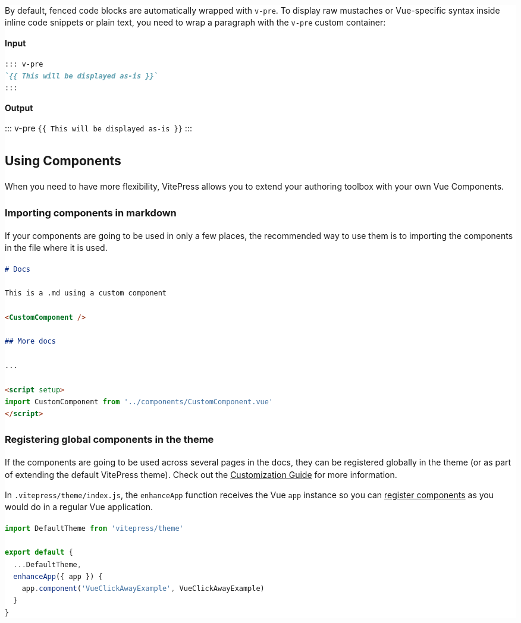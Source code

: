 By default, fenced code blocks are automatically wrapped with `v-pre`. To display raw mustaches or Vue-specific syntax inside inline code snippets or plain text, you need to wrap a paragraph with the `v-pre` custom container:

**Input**

``` md
::: v-pre
`{{ This will be displayed as-is }}`
:::
```

**Output**

::: v-pre
`{{ This will be displayed as-is }}`
:::

## Using Components

When you need to have more flexibility, VitePress allows you to extend your authoring toolbox with your own Vue Components.

### Importing components in markdown

If your components are going to be used in only a few places, the recommended way to use them is to importing the components in the file where it is used. 

```md
# Docs

This is a .md using a custom component

<CustomComponent />

## More docs

...

<script setup>
import CustomComponent from '../components/CustomComponent.vue'
</script>
```

### Registering global components in the theme

If the components are going to be used across several pages in the docs, they can be registered globally in the theme (or as part of extending the default VitePress theme). Check out the [Customization Guide](./customization.md) for more information.

In `.vitepress/theme/index.js`, the `enhanceApp` function receives the Vue `app` instance so you can [register components](https://v3.vuejs.org/guide/component-registration.html#component-registration) as you would do in a regular Vue application.

```js
import DefaultTheme from 'vitepress/theme'

export default {
  ...DefaultTheme,
  enhanceApp({ app }) {
    app.component('VueClickAwayExample', VueClickAwayExample)
  }
}
```
